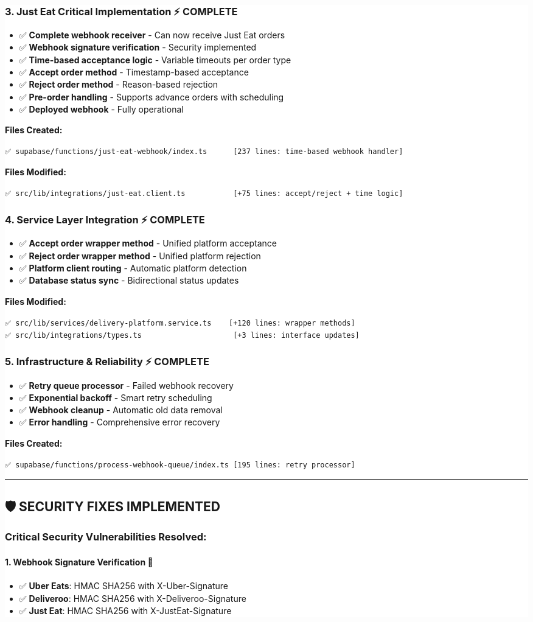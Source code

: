 ### **3. Just Eat Critical Implementation** ⚡ **COMPLETE**
- ✅ **Complete webhook receiver** - Can now receive Just Eat orders
- ✅ **Webhook signature verification** - Security implemented
- ✅ **Time-based acceptance logic** - Variable timeouts per order type
- ✅ **Accept order method** - Timestamp-based acceptance
- ✅ **Reject order method** - Reason-based rejection
- ✅ **Pre-order handling** - Supports advance orders with scheduling
- ✅ **Deployed webhook** - Fully operational

**Files Created:**
```
✅ supabase/functions/just-eat-webhook/index.ts      [237 lines: time-based webhook handler]
```

**Files Modified:**
```
✅ src/lib/integrations/just-eat.client.ts           [+75 lines: accept/reject + time logic]
```

### **4. Service Layer Integration** ⚡ **COMPLETE**
- ✅ **Accept order wrapper method** - Unified platform acceptance
- ✅ **Reject order wrapper method** - Unified platform rejection
- ✅ **Platform client routing** - Automatic platform detection
- ✅ **Database status sync** - Bidirectional status updates

**Files Modified:**
```
✅ src/lib/services/delivery-platform.service.ts    [+120 lines: wrapper methods]
✅ src/lib/integrations/types.ts                     [+3 lines: interface updates]
```

### **5. Infrastructure & Reliability** ⚡ **COMPLETE**
- ✅ **Retry queue processor** - Failed webhook recovery
- ✅ **Exponential backoff** - Smart retry scheduling
- ✅ **Webhook cleanup** - Automatic old data removal
- ✅ **Error handling** - Comprehensive error recovery

**Files Created:**
```
✅ supabase/functions/process-webhook-queue/index.ts [195 lines: retry processor]
```

---

## 🛡️ **SECURITY FIXES IMPLEMENTED**

### **Critical Security Vulnerabilities Resolved:**

#### **1. Webhook Signature Verification** 🔐
- ✅ **Uber Eats**: HMAC SHA256 with X-Uber-Signature
- ✅ **Deliveroo**: HMAC SHA256 with X-Deliveroo-Signature
- ✅ **Just Eat**: HMAC SHA256 with X-JustEat-Signature
